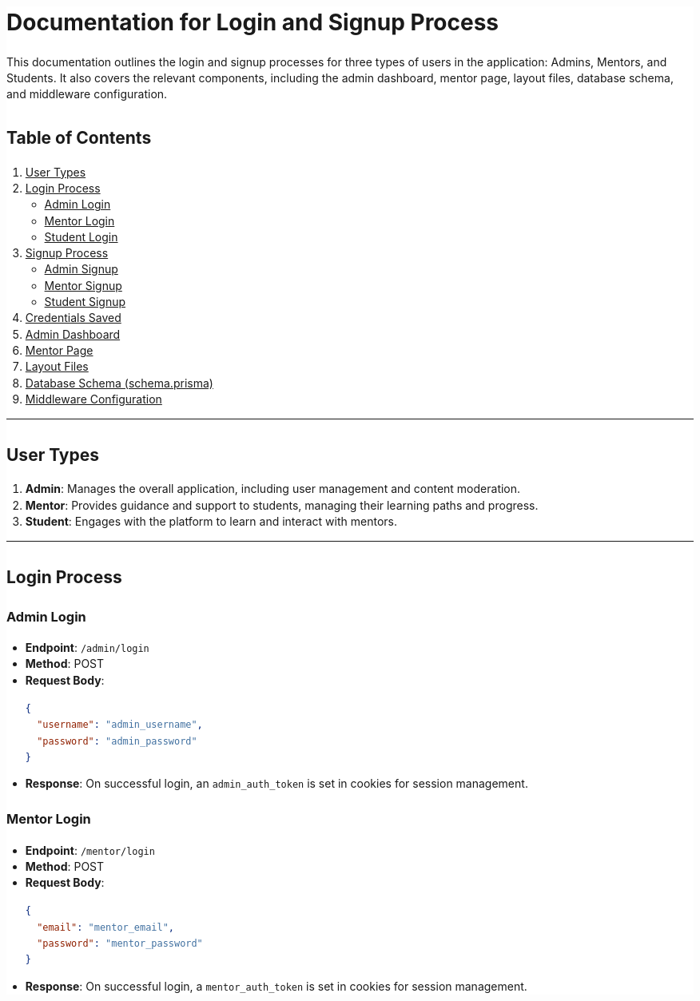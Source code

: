 # Documentation for Login and Signup Process

This documentation outlines the login and signup processes for three types of users in the application: Admins, Mentors, and Students. It also covers the relevant components, including the admin dashboard, mentor page, layout files, database schema, and middleware configuration.

## Table of Contents
1. [User Types](#user-types)
2. [Login Process](#login-process)
   - [Admin Login](#admin-login)
   - [Mentor Login](#mentor-login)
   - [Student Login](#student-login)
3. [Signup Process](#signup-process)
   - [Admin Signup](#admin-signup)
   - [Mentor Signup](#mentor-signup)
   - [Student Signup](#student-signup)
4. [Credentials Saved](#credentials-saved)
5. [Admin Dashboard](#admin-dashboard)
6. [Mentor Page](#mentor-page)
7. [Layout Files](#layout-files)
8. [Database Schema (schema.prisma)](#database-schema-schema-prisma)
9. [Middleware Configuration](#middleware-configuration)

---

## User Types

1. **Admin**: Manages the overall application, including user management and content moderation.
2. **Mentor**: Provides guidance and support to students, managing their learning paths and progress.
3. **Student**: Engages with the platform to learn and interact with mentors.

---

## Login Process

### Admin Login
- **Endpoint**: `/admin/login`
- **Method**: POST
- **Request Body**:
  ```json
  {
    "username": "admin_username",
    "password": "admin_password"
  }
  ```
- **Response**: On successful login, an `admin_auth_token` is set in cookies for session management.

### Mentor Login
- **Endpoint**: `/mentor/login`
- **Method**: POST
- **Request Body**:
  ```json
  {
    "email": "mentor_email",
    "password": "mentor_password"
  }
  ```
- **Response**: On successful login, a `mentor_auth_token` is set in cookies for session management.
